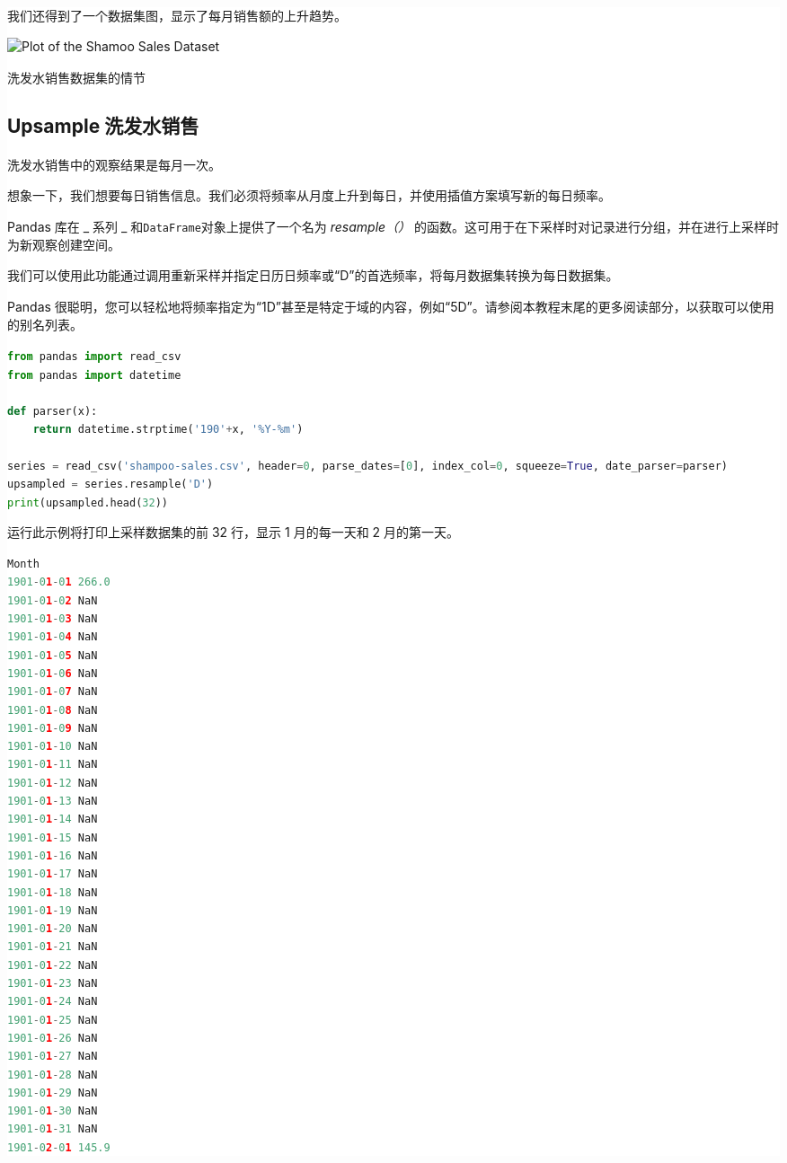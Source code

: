 我们还得到了一个数据集图，显示了每月销售额的上升趋势。

![Plot of the Shamoo Sales Dataset](img/39ba0a73bef49398d2d489769c704081.jpg)

洗发水销售数据集的情节

## Upsample 洗发水销售

洗发水销售中的观察结果是每月一次。

想象一下，我们想要每日销售信息。我们必须将频率从月度上升到每日，并使用插值方案填写新的每日频率。

Pandas 库在 _ 系列 _ 和`DataFrame`对象上提供了一个名为 _resample（）_ 的函数。这可用于在下采样时对记录进行分组，并在进行上采样时为新观察创建空间。

我们可以使用此功能通过调用重新采样并指定日历日频率或“D”的首选频率，将每月数据集转换为每日数据集。

Pandas 很聪明，您可以轻松地将频率指定为“1D”甚至是特定于域的内容，例如“5D”。请参阅本教程末尾的更多阅读部分，以获取可以使用的别名列表。

```py
from pandas import read_csv
from pandas import datetime

def parser(x):
	return datetime.strptime('190'+x, '%Y-%m')

series = read_csv('shampoo-sales.csv', header=0, parse_dates=[0], index_col=0, squeeze=True, date_parser=parser)
upsampled = series.resample('D')
print(upsampled.head(32))
```

运行此示例将打印上采样数据集的前 32 行，显示 1 月的每一天和 2 月的第一天。

```py
Month
1901-01-01 266.0
1901-01-02 NaN
1901-01-03 NaN
1901-01-04 NaN
1901-01-05 NaN
1901-01-06 NaN
1901-01-07 NaN
1901-01-08 NaN
1901-01-09 NaN
1901-01-10 NaN
1901-01-11 NaN
1901-01-12 NaN
1901-01-13 NaN
1901-01-14 NaN
1901-01-15 NaN
1901-01-16 NaN
1901-01-17 NaN
1901-01-18 NaN
1901-01-19 NaN
1901-01-20 NaN
1901-01-21 NaN
1901-01-22 NaN
1901-01-23 NaN
1901-01-24 NaN
1901-01-25 NaN
1901-01-26 NaN
1901-01-27 NaN
1901-01-28 NaN
1901-01-29 NaN
1901-01-30 NaN
1901-01-31 NaN
1901-02-01 145.9
```
